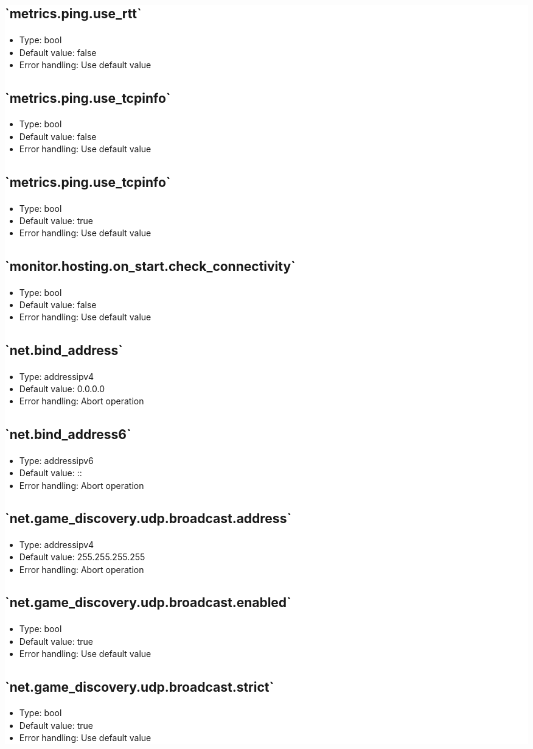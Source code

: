 ## \`metrics.ping.use_rtt\`
- Type: bool
- Default value: false
- Error handling: Use default value

## \`metrics.ping.use_tcpinfo\`
- Type: bool
- Default value: false
- Error handling: Use default value

## \`metrics.ping.use_tcpinfo\`
- Type: bool
- Default value: true
- Error handling: Use default value

## \`monitor.hosting.on_start.check_connectivity\`
- Type: bool
- Default value: false
- Error handling: Use default value

## \`net.bind_address\`
- Type: addressipv4
- Default value: 0.0.0.0
- Error handling: Abort operation

## \`net.bind_address6\`
- Type: addressipv6
- Default value: ::
- Error handling: Abort operation

## \`net.game_discovery.udp.broadcast.address\`
- Type: addressipv4
- Default value: 255.255.255.255
- Error handling: Abort operation

## \`net.game_discovery.udp.broadcast.enabled\`
- Type: bool
- Default value: true
- Error handling: Use default value

## \`net.game_discovery.udp.broadcast.strict\`
- Type: bool
- Default value: true
- Error handling: Use default value
